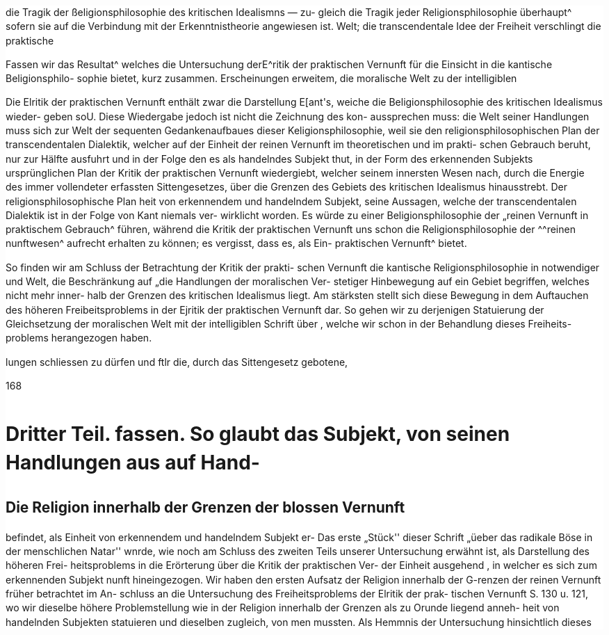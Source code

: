 die Tragik der ßeligionsphilosophie des kritischen Idealismns — zu- 
gleich die Tragik jeder Religionsphilosophie überhaupt^ sofern sie auf 
die Verbindung mit der Erkenntnistheorie angewiesen ist. 
Welt; die transcendentale Idee der Freiheit verschlingt die praktische 

Fassen wir das Resultat^ welches die Untersuchung derE^ritik der 
praktischen Vernunft für die Einsicht in die kantische Beligionsphilo- 
sophie bietet, kurz zusammen. 
Erscheinungen erweitem, die moralische Welt zu der intelligiblen 

Die Elritik der praktischen Vernunft enthält zwar die Darstellung 
E[ant's, weiche die Beligionsphilosophie des kritischen Idealismus wieder- 
geben soU. Diese Wiedergabe jedoch ist nicht die Zeichnung des kon- 
aussprechen muss: die Welt seiner Handlungen muss sich zur Welt der 
sequenten Gedankenaufbaues dieser Keligionsphilosophie, weil sie den 
religionsphilosophischen Plan der transcendentalen Dialektik, welcher 
auf der Einheit der reinen Vernunft im theoretischen und im prakti- 
schen Gebrauch beruht, nur zur Hälfte ausfuhrt und in der Folge den 
es als handelndes Subjekt thut, in der Form des erkennenden Subjekts 
ursprünglichen Plan der Kritik der praktischen Vernunft wiedergiebt, 
welcher seinem innersten Wesen nach, durch die Energie des immer 
vollendeter erfassten Sittengesetzes, über die Grenzen des Gebiets des 
kritischen Idealismus hinausstrebt. Der religionsphilosophische Plan 
heit von erkennendem und handelndem Subjekt, seine Aussagen, welche 
der transcendentalen Dialektik ist in der Folge von Kant niemals ver- 
wirklicht worden. Es würde zu einer Beligionsphilosophie der „reinen 
Vernunft in praktischem Gebrauch^ führen, während die Kritik der 
praktischen Vernunft uns schon die Religionsphilosophie der ^^reinen 
nunftwesen^ aufrecht erhalten zu können; es vergisst, dass es, als Ein- 
praktischen Vernunft^ bietet. 

So finden wir am Schluss der Betrachtung der Kritik der prakti- 
schen Vernunft die kantische Religionsphilosophie in notwendiger und 
Welt, die Beschränkung auf „die Handlungen der moralischen Ver- 
stetiger Hinbewegung auf ein Gebiet begriffen, welches nicht mehr inner- 
halb der Grenzen des kritischen Idealismus liegt. Am stärksten stellt 
sich diese Bewegung in dem Auftauchen des höheren Freibeitsproblems 
in der Ejritik der praktischen Vernunft dar. So gehen wir zu derjenigen 
Statuierung der Gleichsetzung der moralischen Welt mit der intelligiblen 
Schrift über , welche wir schon in der Behandlung dieses Freiheits- 
problems herangezogen haben. 


lungen schliessen zu dürfen und ftlr die, durch das Sittengesetz gebotene, 

168 

Dritter Teil. 
fassen. So glaubt das Subjekt, von seinen Handlungen aus auf Hand- 
=============

Die Religion innerhalb der Grenzen der blossen Vernunft 
-------------------------------------------------------

befindet, als Einheit von erkennendem und handelndem Subjekt er- 
Das erste „Stück'' dieser Schrift „üeber das radikale Böse in der 
menschlichen Natar'' wnrde, wie noch am Schluss des zweiten Teils 
unserer Untersuchung erwähnt ist, als Darstellung des höheren Frei- 
heitsproblems in die Erörterung über die Kritik der praktischen Ver- 
der Einheit ausgehend , in welcher es sich zum erkennenden Subjekt 
nunft hineingezogen. Wir haben den ersten Aufsatz der Religion 
innerhalb der G-renzen der reinen Vernunft früher betrachtet im An- 
schluss an die Untersuchung des Freiheitsproblems der Elritik der prak- 
tischen Vernunft S. 130 u. 121, wo wir dieselbe höhere Problemstellung 
wie in der Religion innerhalb der Grenzen als zu Orunde liegend anneh- 
heit von handelnden Subjekten statuieren und dieselben zugleich, von 
men mussten. Als Hemmnis der Untersuchung hinsichtlich dieses 